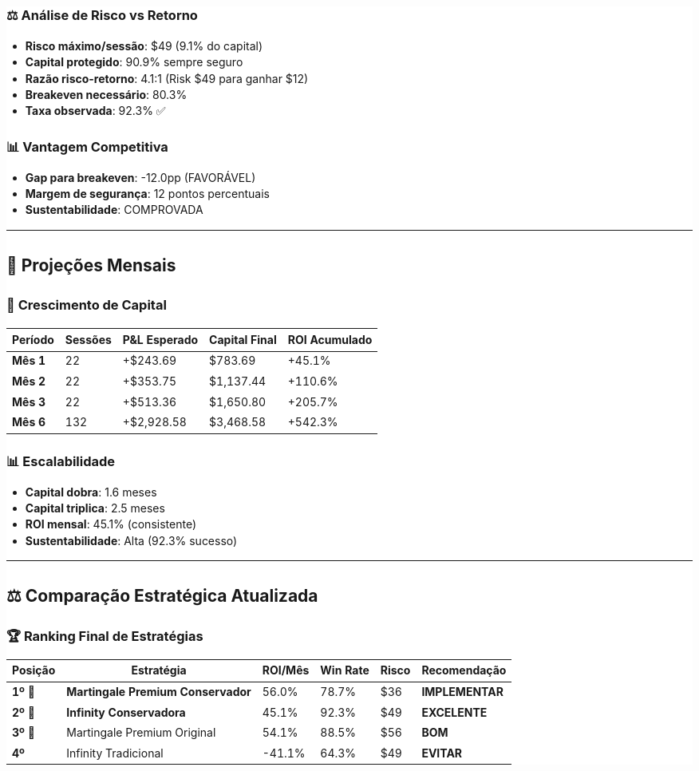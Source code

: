 ### ⚖️ **Análise de Risco vs Retorno**
- **Risco máximo/sessão**: $49 (9.1% do capital)
- **Capital protegido**: 90.9% sempre seguro
- **Razão risco-retorno**: 4.1:1 (Risk $49 para ganhar $12)
- **Breakeven necessário**: 80.3%
- **Taxa observada**: 92.3% ✅

### 📊 **Vantagem Competitiva**
- **Gap para breakeven**: -12.0pp (FAVORÁVEL)
- **Margem de segurança**: 12 pontos percentuais
- **Sustentabilidade**: COMPROVADA

---

## 📅 Projeções Mensais

### 🚀 **Crescimento de Capital**

| Período | Sessões | P&L Esperado | Capital Final | ROI Acumulado |
|---------|---------|--------------|---------------|---------------|
| **Mês 1** | 22 | +$243.69 | $783.69 | +45.1% |
| **Mês 2** | 22 | +$353.75 | $1,137.44 | +110.6% |
| **Mês 3** | 22 | +$513.36 | $1,650.80 | +205.7% |
| **Mês 6** | 132 | +$2,928.58 | $3,468.58 | +542.3% |

### 📊 **Escalabilidade**
- **Capital dobra**: 1.6 meses
- **Capital triplica**: 2.5 meses
- **ROI mensal**: 45.1% (consistente)
- **Sustentabilidade**: Alta (92.3% sucesso)

---

## ⚖️ Comparação Estratégica Atualizada

### 🏆 **Ranking Final de Estratégias**

| Posição | Estratégia | ROI/Mês | Win Rate | Risco | Recomendação |
|---------|------------|---------|----------|-------|--------------|
| **1º** 🥇 | **Martingale Premium Conservador** | 56.0% | 78.7% | $36 | **IMPLEMENTAR** |
| **2º** 🥈 | **Infinity Conservadora** | 45.1% | 92.3% | $49 | **EXCELENTE** |
| **3º** 🥉 | Martingale Premium Original | 54.1% | 88.5% | $56 | **BOM** |
| **4º** | Infinity Tradicional | -41.1% | 64.3% | $49 | **EVITAR** |
